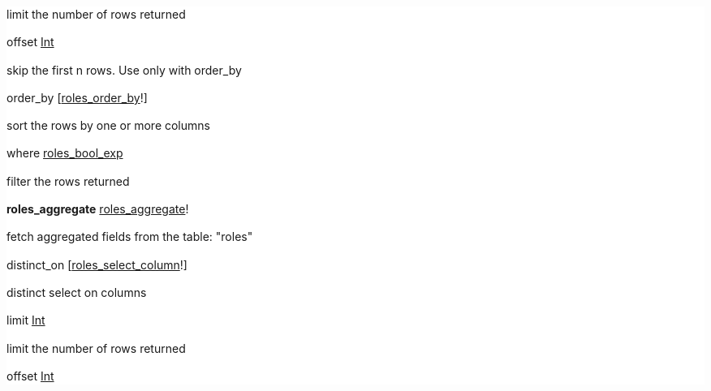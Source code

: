 limit the number of rows returned

</td>
</tr>
<tr>
<td colspan="2" align="right" valign="top">offset</td>
<td valign="top"><a href="#int">Int</a></td>
<td>

skip the first n rows. Use only with order_by

</td>
</tr>
<tr>
<td colspan="2" align="right" valign="top">order_by</td>
<td valign="top">[<a href="#roles_order_by">roles_order_by</a>!]</td>
<td>

sort the rows by one or more columns

</td>
</tr>
<tr>
<td colspan="2" align="right" valign="top">where</td>
<td valign="top"><a href="#roles_bool_exp">roles_bool_exp</a></td>
<td>

filter the rows returned

</td>
</tr>
<tr>
<td colspan="2" valign="top"><strong id="query_root.roles_aggregate">roles_aggregate</strong></td>
<td valign="top"><a href="#roles_aggregate">roles_aggregate</a>!</td>
<td>

fetch aggregated fields from the table: "roles"

</td>
</tr>
<tr>
<td colspan="2" align="right" valign="top">distinct_on</td>
<td valign="top">[<a href="#roles_select_column">roles_select_column</a>!]</td>
<td>

distinct select on columns

</td>
</tr>
<tr>
<td colspan="2" align="right" valign="top">limit</td>
<td valign="top"><a href="#int">Int</a></td>
<td>

limit the number of rows returned

</td>
</tr>
<tr>
<td colspan="2" align="right" valign="top">offset</td>
<td valign="top"><a href="#int">Int</a></td>
<td>
